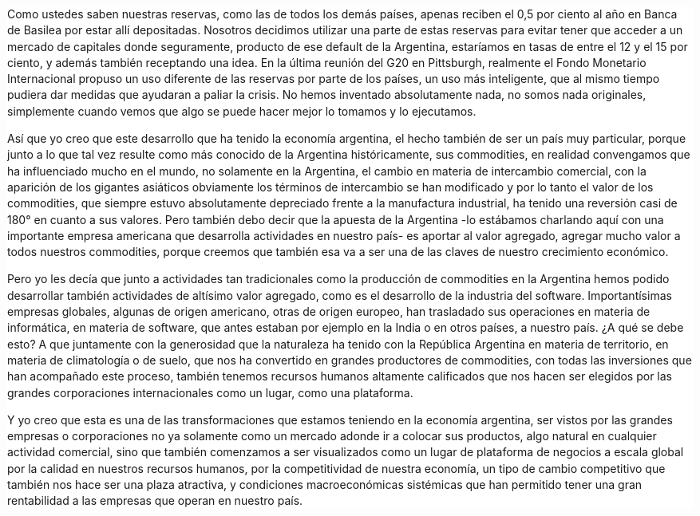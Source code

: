 Como ustedes saben nuestras reservas, como las de todos los demás
países, apenas reciben el 0,5 por ciento al año en Banca de Basilea por
estar allí depositadas. Nosotros decidimos utilizar una parte de estas
reservas para evitar tener que acceder a un mercado de capitales donde
seguramente, producto de ese default de la Argentina, estaríamos en
tasas de entre el 12 y el 15 por ciento, y además también receptando una
idea. En la última reunión del G20 en Pittsburgh, realmente el Fondo
Monetario Internacional propuso un uso diferente de las reservas por
parte de los países, un uso más inteligente, que al mismo tiempo pudiera
dar medidas que ayudaran a paliar la crisis. No hemos inventado
absolutamente nada, no somos nada originales, simplemente cuando vemos
que algo se puede hacer mejor lo tomamos y lo ejecutamos.

Así que yo creo que este desarrollo que ha tenido la economía argentina,
el hecho también de ser un país muy particular, porque junto a lo que
tal vez resulte como más conocido de la Argentina históricamente, sus
commodities, en realidad convengamos que ha influenciado mucho en el
mundo, no solamente en la Argentina, el cambio en materia de intercambio
comercial, con la aparición de los gigantes asiáticos obviamente los
términos de intercambio se han modificado y por lo tanto el valor de los
commodities, que siempre estuvo absolutamente depreciado frente a la
manufactura industrial, ha tenido una reversión casi de 180° en cuanto a
sus valores. Pero también debo decir que la apuesta de la Argentina -lo
estábamos charlando aquí con una importante empresa americana que
desarrolla actividades en nuestro país- es aportar al valor agregado,
agregar mucho valor a todos nuestros commodities, porque creemos que
también esa va a ser una de las claves de nuestro crecimiento económico.

Pero yo les decía que junto a actividades tan tradicionales como la
producción de commodities en la Argentina hemos podido desarrollar
también actividades de altísimo valor agregado, como es el desarrollo de
la industria del software. Importantísimas empresas globales, algunas de
origen americano, otras de origen europeo, han trasladado sus
operaciones en materia de informática, en materia de software, que antes
estaban por ejemplo en la India o en otros países, a nuestro país. ¿A
qué se debe esto? A que juntamente con la generosidad que la naturaleza
ha tenido con la República Argentina en materia de territorio, en
materia de climatología o de suelo, que nos ha convertido en grandes
productores de commodities, con todas las inversiones que han acompañado
este proceso, también tenemos recursos humanos altamente calificados que
nos hacen ser elegidos por las grandes corporaciones internacionales
como un lugar, como una plataforma.

Y yo creo que esta es una de las transformaciones que estamos teniendo
en la economía argentina, ser vistos por las grandes empresas o
corporaciones no ya solamente como un mercado adonde ir a colocar sus
productos, algo natural en cualquier actividad comercial, sino que
también comenzamos a ser visualizados como un lugar de plataforma de
negocios a escala global por la calidad en nuestros recursos humanos,
por la competitividad de nuestra economía, un tipo de cambio competitivo
que también nos hace ser una plaza atractiva, y condiciones
macroeconómicas sistémicas que han permitido tener una gran rentabilidad
a las empresas que operan en nuestro país.
